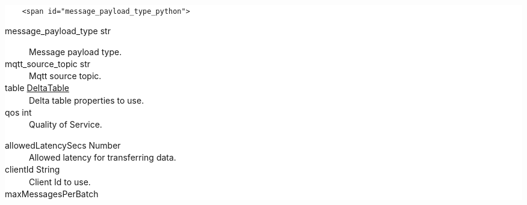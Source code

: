         <span id="message_payload_type_python">
<a data-swiftype-name="resource-property" data-swiftype-type="text" href="#message_payload_type_python" style="color: inherit; text-decoration: inherit;">message_<wbr>payload_<wbr>type</a>
</span>
        <span class="property-indicator"></span>
        <span class="property-type">str</span>
    </dt>
    <dd>Message payload type.</dd><dt class="property-required"
            title="Required">
        <span id="mqtt_source_topic_python">
<a data-swiftype-name="resource-property" data-swiftype-type="text" href="#mqtt_source_topic_python" style="color: inherit; text-decoration: inherit;">mqtt_<wbr>source_<wbr>topic</a>
</span>
        <span class="property-indicator"></span>
        <span class="property-type">str</span>
    </dt>
    <dd>Mqtt source topic.</dd><dt class="property-required"
            title="Required">
        <span id="table_python">
<a data-swiftype-name="resource-property" data-swiftype-type="text" href="#table_python" style="color: inherit; text-decoration: inherit;">table</a>
</span>
        <span class="property-indicator"></span>
        <span class="property-type"><a href="#deltatable">Delta<wbr>Table</a></span>
    </dt>
    <dd>Delta table properties to use.</dd><dt class="property-optional"
            title="Optional">
        <span id="qos_python">
<a data-swiftype-name="resource-property" data-swiftype-type="text" href="#qos_python" style="color: inherit; text-decoration: inherit;">qos</a>
</span>
        <span class="property-indicator"></span>
        <span class="property-type">int</span>
    </dt>
    <dd>Quality of Service.</dd></dl>
</pulumi-choosable>
</div>

<div>
<pulumi-choosable type="language" values="yaml">
<dl class="resources-properties"><dt class="property-required"
            title="Required">
        <span id="allowedlatencysecs_yaml">
<a data-swiftype-name="resource-property" data-swiftype-type="text" href="#allowedlatencysecs_yaml" style="color: inherit; text-decoration: inherit;">allowed<wbr>Latency<wbr>Secs</a>
</span>
        <span class="property-indicator"></span>
        <span class="property-type">Number</span>
    </dt>
    <dd>Allowed latency for transferring data.</dd><dt class="property-required"
            title="Required">
        <span id="clientid_yaml">
<a data-swiftype-name="resource-property" data-swiftype-type="text" href="#clientid_yaml" style="color: inherit; text-decoration: inherit;">client<wbr>Id</a>
</span>
        <span class="property-indicator"></span>
        <span class="property-type">String</span>
    </dt>
    <dd>Client Id to use.</dd><dt class="property-required"
            title="Required">
        <span id="maxmessagesperbatch_yaml">
<a data-swiftype-name="resource-property" data-swiftype-type="text" href="#maxmessagesperbatch_yaml" style="color: inherit; text-decoration: inherit;">max<wbr>Messages<wbr>Per<wbr>Batch</a>
</span>